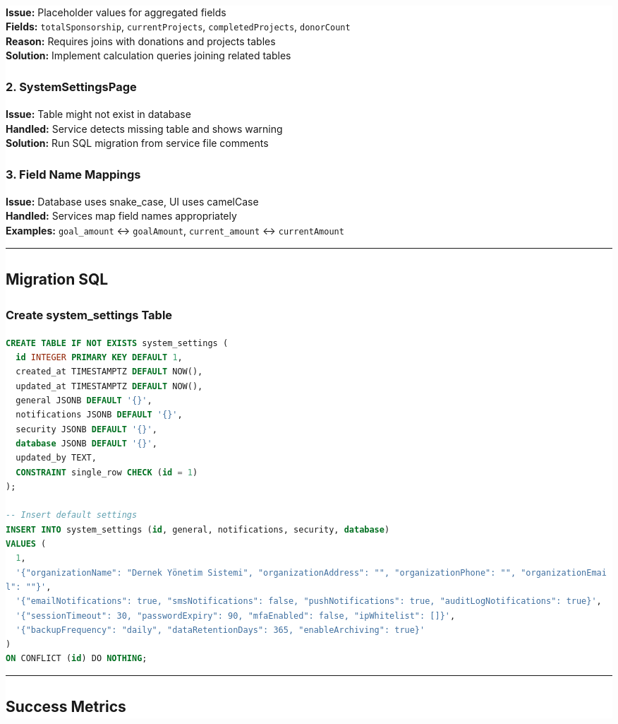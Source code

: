 **Issue:** Placeholder values for aggregated fields  
**Fields:** `totalSponsorship`, `currentProjects`, `completedProjects`, `donorCount`  
**Reason:** Requires joins with donations and projects tables  
**Solution:** Implement calculation queries joining related tables

### 2. SystemSettingsPage
**Issue:** Table might not exist in database  
**Handled:** Service detects missing table and shows warning  
**Solution:** Run SQL migration from service file comments

### 3. Field Name Mappings
**Issue:** Database uses snake_case, UI uses camelCase  
**Handled:** Services map field names appropriately  
**Examples:** `goal_amount` ↔ `goalAmount`, `current_amount` ↔ `currentAmount`

---

## Migration SQL

### Create system_settings Table
```sql
CREATE TABLE IF NOT EXISTS system_settings (
  id INTEGER PRIMARY KEY DEFAULT 1,
  created_at TIMESTAMPTZ DEFAULT NOW(),
  updated_at TIMESTAMPTZ DEFAULT NOW(),
  general JSONB DEFAULT '{}',
  notifications JSONB DEFAULT '{}',
  security JSONB DEFAULT '{}',
  database JSONB DEFAULT '{}',
  updated_by TEXT,
  CONSTRAINT single_row CHECK (id = 1)
);

-- Insert default settings
INSERT INTO system_settings (id, general, notifications, security, database)
VALUES (
  1,
  '{"organizationName": "Dernek Yönetim Sistemi", "organizationAddress": "", "organizationPhone": "", "organizationEmail": ""}',
  '{"emailNotifications": true, "smsNotifications": false, "pushNotifications": true, "auditLogNotifications": true}',
  '{"sessionTimeout": 30, "passwordExpiry": 90, "mfaEnabled": false, "ipWhitelist": []}',
  '{"backupFrequency": "daily", "dataRetentionDays": 365, "enableArchiving": true}'
)
ON CONFLICT (id) DO NOTHING;
```

---

## Success Metrics
